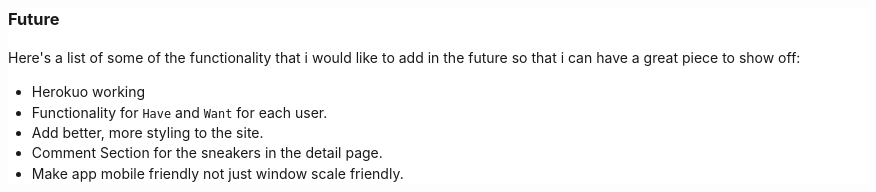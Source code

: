
### Future

Here's a list of some of the functionality that i would like to add in the future so that i can have a great piece to show off:
- Herokuo working
- Functionality for `Have` and `Want` for each user.
- Add better, more styling to the site.
- Comment Section for the sneakers in the detail page.
- Make app mobile friendly not just window scale friendly.